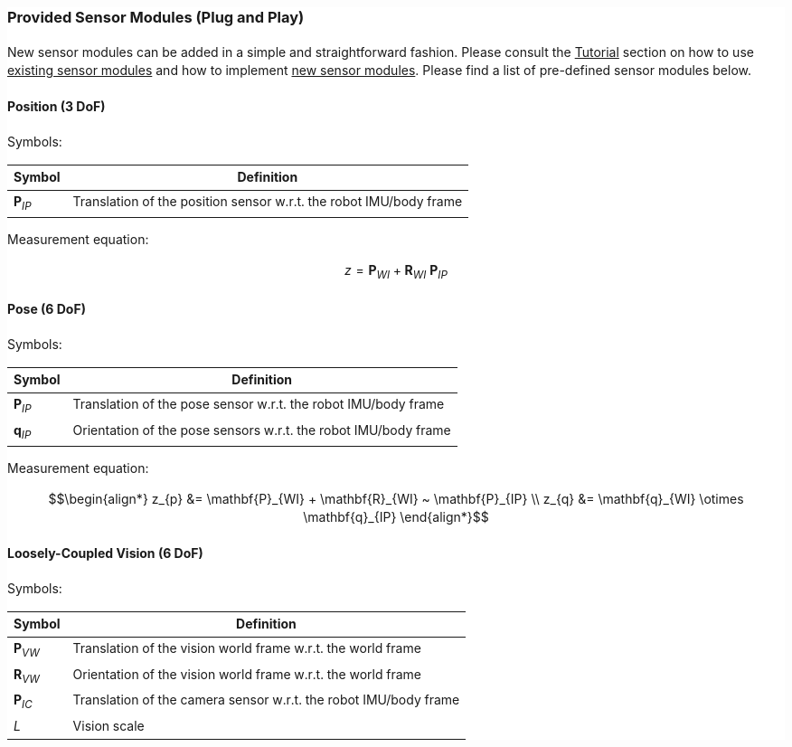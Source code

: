 



### Provided Sensor Modules (Plug and Play)

New sensor modules can be added in a simple and straightforward fashion. Please consult the [Tutorial](#Tutorials) section on how to use [existing sensor modules](#Sensor-Usage) and how to implement [new sensor modules](#Sensor-Implementation). Please find a list of pre-defined sensor modules below.

#### Position (3 DoF)

Symbols:

| Symbol                    | Definition                                                   |
| ------------------------- | ------------------------------------------------------------ |
| $`\mathbf{P}_{IP}`$       | Translation of the position sensor w.r.t. the robot IMU/body frame |

Measurement equation:

```math
z = \mathbf{P}_{WI} + \mathbf{R}_{WI} ~ \mathbf{P}_{IP}
```





#### Pose (6 DoF)

Symbols:

| Symbol                    | Definition                                                   |
| ------------------------- | ------------------------------------------------------------ |
| $`\mathbf{P}_{IP}`$       | Translation of the pose sensor w.r.t. the robot IMU/body frame |
| $`\mathbf{q}_{IP}`$       | Orientation of the pose sensors w.r.t. the robot IMU/body frame |

Measurement equation:

```math
\begin{align*}
   z_{p} &= \mathbf{P}_{WI} + \mathbf{R}_{WI} ~ \mathbf{P}_{IP} \\
   z_{q} &= \mathbf{q}_{WI} \otimes \mathbf{q}_{IP}
\end{align*}
```








#### Loosely-Coupled Vision (6 DoF)

Symbols:

| Symbol                    | Definition                                                   |
| ------------------------- | ------------------------------------------------------------ |
| $`\mathbf{P}_{VW}`$       | Translation of the vision world frame w.r.t. the world frame |
| $`\mathbf{R}_{VW}`$       | Orientation of the vision world frame w.r.t. the world frame |
| $`\mathbf{P}_{IC}`$       | Translation of the camera sensor w.r.t. the robot IMU/body frame |
| $`L`$                     | Vision scale                                                 |
